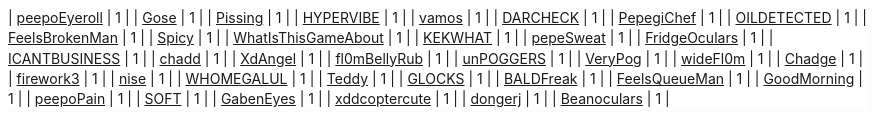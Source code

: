 | [peepoEyeroll](https://7tv.app/emotes/610eb3db8ecffa09ef3eac77)                                                                                         | 1     |
| [Gose](https://7tv.app/emotes/60f0dd92d8c44ac3f3fc19f5)                                                                                                 | 1     |
| [Pissing](https://7tv.app/emotes/619faf6015b3ff4a5bb7a89b)                                                                                              | 1     |
| [HYPERVIBE](https://7tv.app/emotes/62dd2a111df23a952d648c80)                                                                                            | 1     |
| [vamos](https://7tv.app/emotes/6268903630c35f39c8f87962)                                                                                                | 1     |
| [DARCHECK](https://7tv.app/emotes/6363f822356ddcd030c33de3)                                                                                             | 1     |
| [PepegiChef](https://7tv.app/emotes/61d737f582d5237d67953f8b)                                                                                           | 1     |
| [OILDETECTED](https://7tv.app/emotes/60bb745359dd71872f696ca6)                                                                                          | 1     |
| [FeelsBrokenMan](https://7tv.app/emotes/634c785e504104c4914c602f)                                                                                       | 1     |
| [Spicy](https://7tv.app/emotes/628b4b42ce2df92d95648821)                                                                                                | 1     |
| [WhatIsThisGameAbout](https://7tv.app/emotes/60b0608db254a5e16baa2014)                                                                                  | 1     |
| [KEKWHAT](https://7tv.app/emotes/60ae47b70e354776343dcd35)                                                                                              | 1     |
| [pepeSweat](https://7tv.app/emotes/6115948b9bf574f1fded720b)                                                                                            | 1     |
| [FridgeOculars](https://7tv.app/emotes/62a36a068f58999950de90c3)                                                                                        | 1     |
| [ICANTBUSINESS](https://7tv.app/emotes/62b686c8765d72b656d71d2e)                                                                                        | 1     |
| [chadd](https://7tv.app/emotes/633efe5cdc5ce05e05448607)                                                                                                | 1     |
| [XdAngel](https://7tv.app/emotes/61cd9fc70bf6300371946f94)                                                                                              | 1     |
| [fl0mBellyRub](https://7tv.app/emotes/638fd2a7e7ca3d8151e0c0db)                                                                                         | 1     |
| [unPOGGERS](https://7tv.app/emotes/612014db50b2c0a24705ec9b)                                                                                            | 1     |
| [VeryPog](https://7tv.app/emotes/603caee4c20d020014423c13)                                                                                              | 1     |
| [wideFl0m](https://7tv.app/emotes/639a082a002d072239706754)                                                                                             | 1     |
| [Chadge](https://7tv.app/emotes/61e9720462858c64061279cb)                                                                                               | 1     |
| [firework3](https://7tv.app/emotes/63ae4a0e5257837f2747534a)                                                                                            | 1     |
| [nise](https://7tv.app/emotes/6399dd000f9fb59b899906e3)                                                                                                 | 1     |
| [WHOMEGALUL](https://7tv.app/emotes/6140ca270969108b6718d6a8)                                                                                           | 1     |
| [Teddy](https://7tv.app/emotes/61e62a33095be332e347de8b)                                                                                                | 1     |
| [GLOCKS](https://7tv.app/emotes/631d69204f3e0f1fc59fa35e)                                                                                               | 1     |
| [BALDFreak](https://7tv.app/emotes/640abaa223f5839a9661db1a)                                                                                            | 1     |
| [FeelsQueueMan](https://7tv.app/emotes/61b6ab44d3f1830abc23def0)                                                                                        | 1     |
| [GoodMorning](https://7tv.app/emotes/60ae53ca0e35477634dd6138)                                                                                          | 1     |
| [peepoPain](https://7tv.app/emotes/614402c40969108b67192996)                                                                                            | 1     |
| [SOFT](https://7tv.app/emotes/62b3386cd2dd631217d5b7c8)                                                                                                 | 1     |
| [GabenEyes](https://7tv.app/emotes/6150109b43b2d9da0d32856c)                                                                                            | 1     |
| [xddcoptercute](https://7tv.app/emotes/63220094e2491a6e3810faac)                                                                                        | 1     |
| [dongerj](https://7tv.app/emotes/627028f53cff3e3e63315be6)                                                                                              | 1     |
| [Beanoculars](https://7tv.app/emotes/63a26e766e9f1ce28616ee71)                                                                                          | 1     |